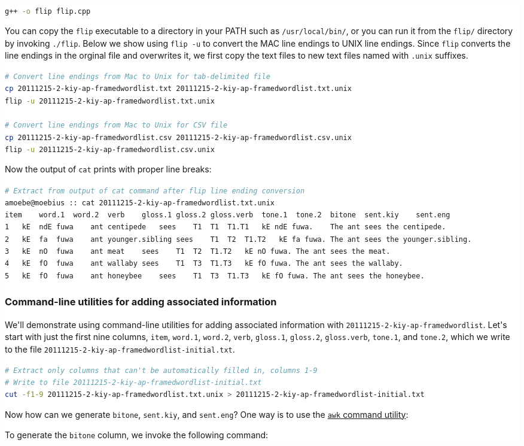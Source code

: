 ```bash
g++ -o flip flip.cpp
```

You can copy the `flip` executable to a directory in your PATH such as
`/usr/local/bin/`, or you can run it from the `flip/` directory by
invoking `./flip`. Below we show using `flip -u` to convert the MAC
line endings to UNIX line endings. Since `flip` converts the line
endings in the orginal file and overwrites it, we first copy the text
files to new text files named with `.unix` suffixes.

```bash
# Convert line endings from Mac to Unix for tab-delimited file
cp 20111215-2-kiy-ap-framedwordlist.txt 20111215-2-kiy-ap-framedwordlist.txt.unix
flip -u 20111215-2-kiy-ap-framedwordlist.txt.unix

# Convert line endings from Mac to Unix for CSV file
cp 20111215-2-kiy-ap-framedwordlist.csv 20111215-2-kiy-ap-framedwordlist.csv.unix
flip -u 20111215-2-kiy-ap-framedwordlist.csv.unix
```

Now the output of `cat` prints with proper line breaks:

```bash
# Extract from output of cat command after flip line ending conversion
amoebe@moebius :: cat 20111215-2-kiy-ap-framedwordlist.txt.unix
item	word.1	word.2	verb	gloss.1	gloss.2	gloss.verb	tone.1	tone.2	bitone	sent.kiy	sent.eng
1	kE	ndE	fuwa	ant	centipede	sees	T1	T1	T1.T1	kE ndE fuwa.	The ant sees the centipede.
2	kE	fa	fuwa	ant	younger.sibling	sees	T1	T2	T1.T2	kE fa fuwa.	The ant sees the younger.sibling.
3	kE	nO	fuwa	ant	meat	sees	T1	T2	T1.T2	kE nO fuwa.	The ant sees the meat.
4	kE	fO	fuwa	ant	wallaby	sees	T1	T3	T1.T3	kE fO fuwa.	The ant sees the wallaby.
5	kE	fO	fuwa	ant	honeybee	sees	T1	T3	T1.T3	kE fO fuwa.	The ant sees the honeybee.
```

### Command-line utilities for adding associated information ###

We'll demonstrate using command-line utilities for adding associated
information with `20111215-2-kiy-ap-framedwordlist`.
Let's start with just the first nine columns, `item`, `word.1`,
`word.2`, `verb`, `gloss.1`, `gloss.2`, `gloss.verb`, `tone.1`, and
`tone.2`, which we write to the file
`20111215-2-kiy-ap-framedwordlist-initial.txt`. 

```bash
# Extract only columns that can't be automatically filled in, columns 1-9
# Write to file 20111215-2-kiy-ap-framedwordlist-initial.txt
cut -f1-9 20111215-2-kiy-ap-framedwordlist.txt.unix > 20111215-2-kiy-ap-framedwordlist-initial.txt
```
Now how can we generate `bitone`, `sent.kiy`, and `sent.eng`? One way
is to use the [`awk` command utility](http://www.grymoire.com/Unix/Awk.html):

To generate the `bitone` column, we invoke the following command:
